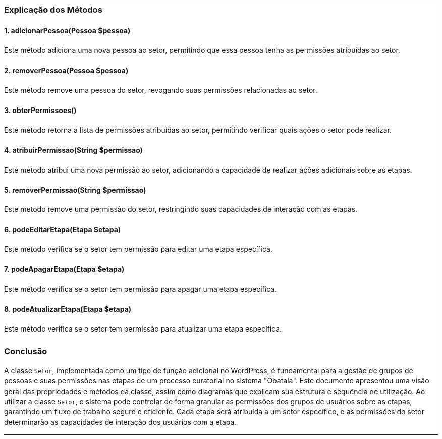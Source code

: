 ### Explicação dos Métodos

#### 1. adicionarPessoa(Pessoa $pessoa)
Este método adiciona uma nova pessoa ao setor, permitindo que essa pessoa tenha as permissões atribuídas ao setor.

#### 2. removerPessoa(Pessoa $pessoa)
Este método remove uma pessoa do setor, revogando suas permissões relacionadas ao setor.

#### 3. obterPermissoes()
Este método retorna a lista de permissões atribuídas ao setor, permitindo verificar quais ações o setor pode realizar.

#### 4. atribuirPermissao(String $permissao)
Este método atribui uma nova permissão ao setor, adicionando a capacidade de realizar ações adicionais sobre as etapas.

#### 5. removerPermissao(String $permissao)
Este método remove uma permissão do setor, restringindo suas capacidades de interação com as etapas.

#### 6. podeEditarEtapa(Etapa $etapa)
Este método verifica se o setor tem permissão para editar uma etapa específica.

#### 7. podeApagarEtapa(Etapa $etapa)
Este método verifica se o setor tem permissão para apagar uma etapa específica.

#### 8. podeAtualizarEtapa(Etapa $etapa)
Este método verifica se o setor tem permissão para atualizar uma etapa específica.

### Conclusão

A classe `Setor`, implementada como um tipo de função adicional no WordPress, é fundamental para a gestão de grupos de pessoas e suas permissões nas etapas de um processo curatorial no sistema "Obatala". Este documento apresentou uma visão geral das propriedades e métodos da classe, assim como diagramas que explicam sua estrutura e sequência de utilização. Ao utilizar a classe `Setor`, o sistema pode controlar de forma granular as permissões dos grupos de usuários sobre as etapas, garantindo um fluxo de trabalho seguro e eficiente. Cada etapa será atribuída a um setor específico, e as permissões do setor determinarão as capacidades de interação dos usuários com a etapa.

---